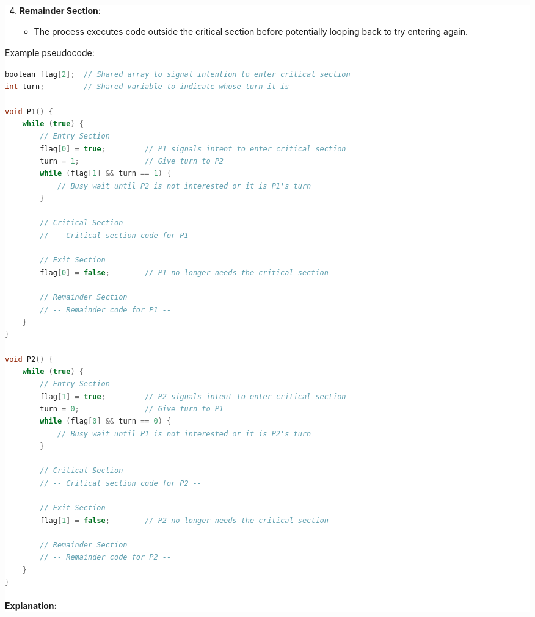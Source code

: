 4. **Remainder Section**:
    
    - The process executes code outside the critical section before potentially looping back to try entering again.

Example pseudocode:

```c
boolean flag[2];  // Shared array to signal intention to enter critical section
int turn;         // Shared variable to indicate whose turn it is

void P1() {
    while (true) {
        // Entry Section
        flag[0] = true;         // P1 signals intent to enter critical section
        turn = 1;               // Give turn to P2
        while (flag[1] && turn == 1) {
            // Busy wait until P2 is not interested or it is P1's turn
        }

        // Critical Section
        // -- Critical section code for P1 --
        
        // Exit Section
        flag[0] = false;        // P1 no longer needs the critical section
        
        // Remainder Section
        // -- Remainder code for P1 --
    }
}

void P2() {
    while (true) {
        // Entry Section
        flag[1] = true;         // P2 signals intent to enter critical section
        turn = 0;               // Give turn to P1
        while (flag[0] && turn == 0) {
            // Busy wait until P1 is not interested or it is P2's turn
        }

        // Critical Section
        // -- Critical section code for P2 --

        // Exit Section
        flag[1] = false;        // P2 no longer needs the critical section

        // Remainder Section
        // -- Remainder code for P2 --
    }
}

```
#### Explanation:
